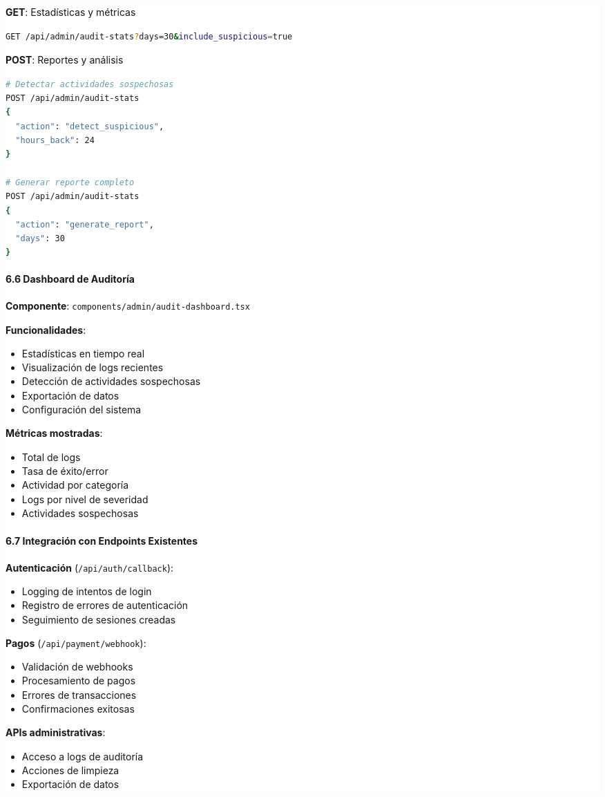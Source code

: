 **GET**: Estadísticas y métricas
```bash
GET /api/admin/audit-stats?days=30&include_suspicious=true
```

**POST**: Reportes y análisis
```bash
# Detectar actividades sospechosas
POST /api/admin/audit-stats
{
  "action": "detect_suspicious",
  "hours_back": 24
}

# Generar reporte completo
POST /api/admin/audit-stats
{
  "action": "generate_report",
  "days": 30
}
```

#### 6.6 Dashboard de Auditoría

**Componente**: `components/admin/audit-dashboard.tsx`

**Funcionalidades**:
- Estadísticas en tiempo real
- Visualización de logs recientes
- Detección de actividades sospechosas
- Exportación de datos
- Configuración del sistema

**Métricas mostradas**:
- Total de logs
- Tasa de éxito/error
- Actividad por categoría
- Logs por nivel de severidad
- Actividades sospechosas

#### 6.7 Integración con Endpoints Existentes

**Autenticación** (`/api/auth/callback`):
- Logging de intentos de login
- Registro de errores de autenticación
- Seguimiento de sesiones creadas

**Pagos** (`/api/payment/webhook`):
- Validación de webhooks
- Procesamiento de pagos
- Errores de transacciones
- Confirmaciones exitosas

**APIs administrativas**:
- Acceso a logs de auditoría
- Acciones de limpieza
- Exportación de datos
